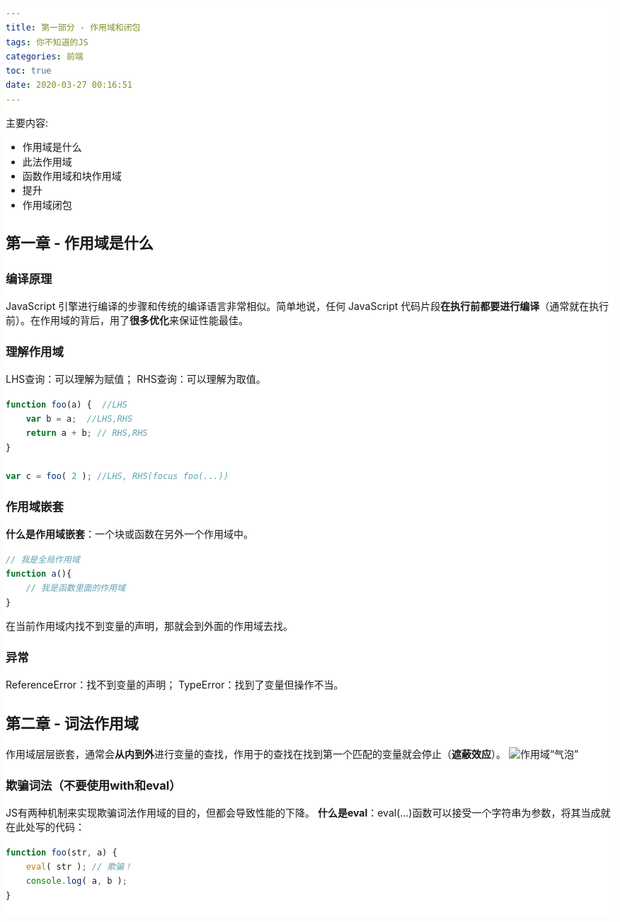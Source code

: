 ```yaml
---
title: 第一部分 - 作用域和闭包
tags: 你不知道的JS
categories: 前端
toc: true
date: 2020-03-27 00:16:51
---
```

主要内容:
- 作用域是什么
- 此法作用域
- 函数作用域和块作用域
- 提升
- 作用域闭包

## 第一章 - 作用域是什么
### 编译原理
JavaScript 引擎进行编译的步骤和传统的编译语言非常相似。简单地说，任何 JavaScript 代码片段**在执行前都要进行编译**（通常就在执行前）。在作用域的背后，用了**很多优化**来保证性能最佳。

### 理解作用域
LHS查询：可以理解为赋值；
RHS查询：可以理解为取值。
```js
function foo(a) {  //LHS
    var b = a;  //LHS,RHS
    return a + b; // RHS,RHS
} 
 
var c = foo( 2 ); //LHS, RHS(focus foo(...))
```

### 作用域嵌套
**什么是作用域嵌套**：一个块或函数在另外一个作用域中。
```js
// 我是全局作用域
function a(){
    // 我是函数里面的作用域
}
```
在当前作用域内找不到变量的声明，那就会到外面的作用域去找。

### 异常
ReferenceError：找不到变量的声明；
TypeError：找到了变量但操作不当。



## 第二章 - 词法作用域
作用域层层嵌套，通常会**从内到外**进行变量的查找，作用于的查找在找到第一个匹配的变量就会停止（**遮蔽效应**）。
![作用域“气泡”](https://raw.githubusercontent.com/codingbylch/Figure_bed_for_blog/master/img_for_blog/20200327014629.png)
### 欺骗词法（不要使用with和eval）
JS有两种机制来实现欺骗词法作用域的目的，但都会导致性能的下降。
**什么是eval**：eval(...)函数可以接受一个字符串为参数，将其当成就在此处写的代码：
```js
function foo(str, a) { 
    eval( str ); // 欺骗！ 
    console.log( a, b ); 
} 
 
```